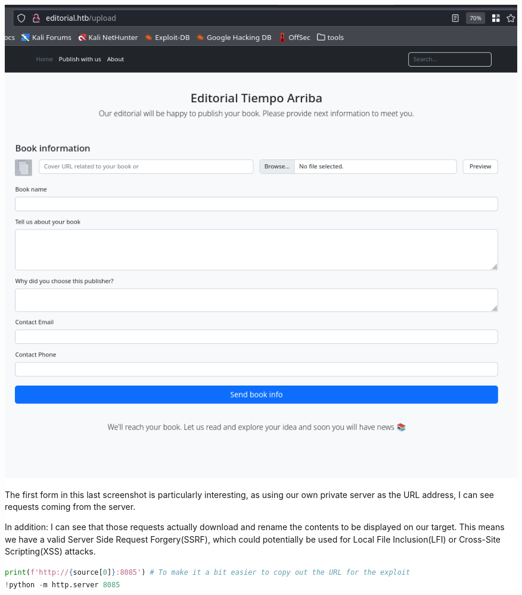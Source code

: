 ![image.png](../../../assets/images/ctf/events/season9-htb-24/2024-06-21-editorial.md/2024-06-21-editorial/image.png)

The first form in this last screenshot is particularly interesting, as using our own private server as the URL address, I can see requests coming from the server. 

In addition: I can see that those requests actually download and rename the contents to be displayed on our target. This means we have a valid Server Side Request Forgery(SSRF), which could potentially be used for Local File Inclusion(LFI) or Cross-Site Scripting(XSS) attacks.


```python
print(f'http://{source[0]}:8085') # To make it a bit easier to copy out the URL for the exploit
!python -m http.server 8085
```
